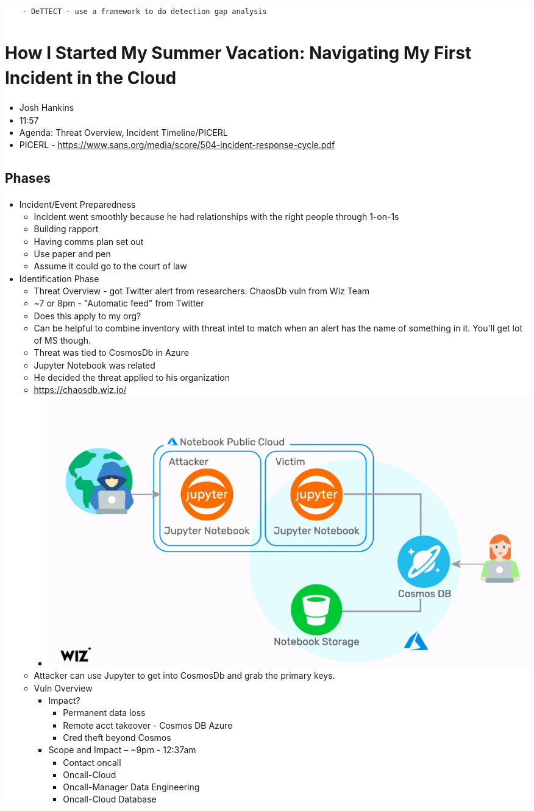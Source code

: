 		- DeTTECT - use a framework to do detection gap analysis
# How I Started My Summer Vacation: Navigating My First Incident in the Cloud
- Josh Hankins
- 11:57
- Agenda: Threat Overview, Incident Timeline/PICERL
- PICERL - https://www.sans.org/media/score/504-incident-response-cycle.pdf
## Phases
- Incident/Event Preparedness
	- Incident went smoothly because he had relationships with the right people through 1-on-1s
	- Building rapport
	- Having comms plan set out
	- Use paper and pen
	- Assume it could go to the court of law
- Identification Phase
	- Threat Overview - got Twitter alert from researchers.  ChaosDb vuln from Wiz Team
	- ~7 or 8pm - "Automatic feed" from Twitter
	- Does this apply to my org?
	- Can be helpful to combine inventory with threat intel to match when an alert has the name of something in it.  You'll get lot of MS though.
	- Threat was tied to CosmosDb in Azure
	- Jupyter Notebook was related
	- He decided the threat applied to his organization
	- https://chaosdb.wiz.io/
		- ![](_attachments/IR%20Summit%202024/IMG-20240619171921640.gif)
	- Attacker can use Jupyter to get into CosmosDb and grab the primary keys.  
	- Vuln Overview
		- Impact?
			- Permanent data loss
			- Remote acct takeover - Cosmos DB Azure
			- Cred theft beyond Cosmos
		- Scope and Impact – ~9pm - 12:37am
			- Contact oncall
			- Oncall-Cloud
			- Oncall-Manager Data Engineering
			- Oncall-Cloud Database